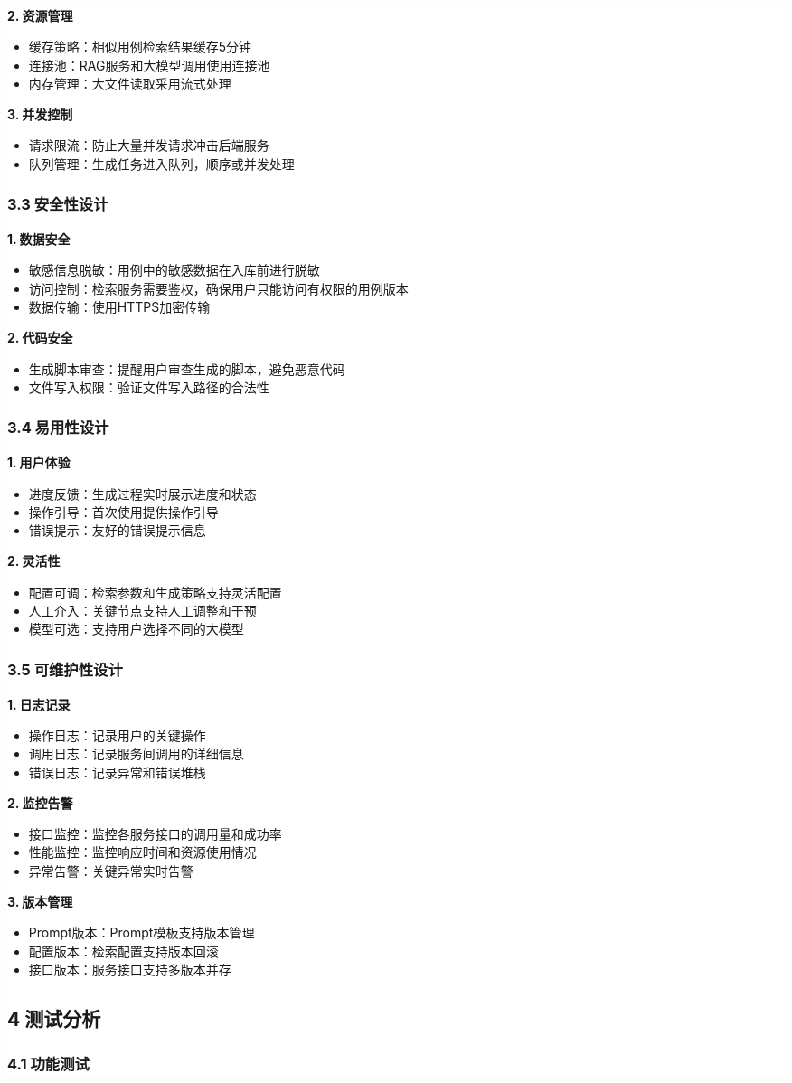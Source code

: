 **2. 资源管理**
- 缓存策略：相似用例检索结果缓存5分钟
- 连接池：RAG服务和大模型调用使用连接池
- 内存管理：大文件读取采用流式处理

**3. 并发控制**
- 请求限流：防止大量并发请求冲击后端服务
- 队列管理：生成任务进入队列，顺序或并发处理

### 3.3 安全性设计

**1. 数据安全**
- 敏感信息脱敏：用例中的敏感数据在入库前进行脱敏
- 访问控制：检索服务需要鉴权，确保用户只能访问有权限的用例版本
- 数据传输：使用HTTPS加密传输

**2. 代码安全**
- 生成脚本审查：提醒用户审查生成的脚本，避免恶意代码
- 文件写入权限：验证文件写入路径的合法性

### 3.4 易用性设计

**1. 用户体验**
- 进度反馈：生成过程实时展示进度和状态
- 操作引导：首次使用提供操作引导
- 错误提示：友好的错误提示信息

**2. 灵活性**
- 配置可调：检索参数和生成策略支持灵活配置
- 人工介入：关键节点支持人工调整和干预
- 模型可选：支持用户选择不同的大模型

### 3.5 可维护性设计

**1. 日志记录**
- 操作日志：记录用户的关键操作
- 调用日志：记录服务间调用的详细信息
- 错误日志：记录异常和错误堆栈

**2. 监控告警**
- 接口监控：监控各服务接口的调用量和成功率
- 性能监控：监控响应时间和资源使用情况
- 异常告警：关键异常实时告警

**3. 版本管理**
- Prompt版本：Prompt模板支持版本管理
- 配置版本：检索配置支持版本回滚
- 接口版本：服务接口支持多版本并存

## 4 测试分析

### 4.1 功能测试
